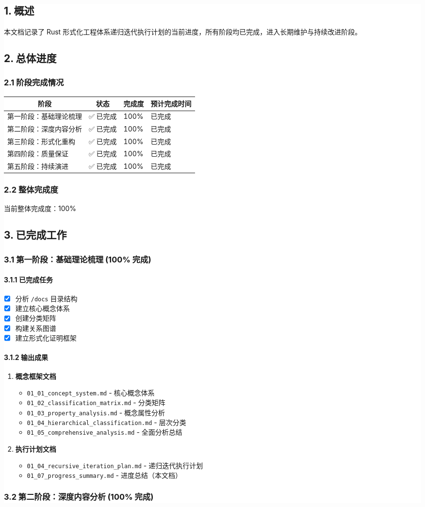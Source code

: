 
## 1. 概述

本文档记录了 Rust 形式化工程体系递归迭代执行计划的当前进度，所有阶段均已完成，进入长期维护与持续改进阶段。

## 2. 总体进度

### 2.1 阶段完成情况

| 阶段 | 状态 | 完成度 | 预计完成时间 |
|------|------|--------|--------------|
| 第一阶段：基础理论梳理 | ✅ 已完成 | 100% | 已完成 |
| 第二阶段：深度内容分析 | ✅ 已完成 | 100% | 已完成 |
| 第三阶段：形式化重构 | ✅ 已完成 | 100% | 已完成 |
| 第四阶段：质量保证 | ✅ 已完成 | 100% | 已完成 |
| 第五阶段：持续演进 | ✅ 已完成 | 100% | 已完成 |

### 2.2 整体完成度

当前整体完成度：100%

## 3. 已完成工作

### 3.1 第一阶段：基础理论梳理 (100% 完成)

#### 3.1.1 已完成任务

- [x] 分析 `/docs` 目录结构
- [x] 建立核心概念体系
- [x] 创建分类矩阵
- [x] 构建关系图谱
- [x] 建立形式化证明框架

#### 3.1.2 输出成果

1. **概念框架文档**
   - `01_01_concept_system.md` - 核心概念体系
   - `01_02_classification_matrix.md` - 分类矩阵
   - `01_03_property_analysis.md` - 概念属性分析
   - `01_04_hierarchical_classification.md` - 层次分类
   - `01_05_comprehensive_analysis.md` - 全面分析总结

2. **执行计划文档**
   - `01_04_recursive_iteration_plan.md` - 递归迭代执行计划
   - `01_07_progress_summary.md` - 进度总结（本文档）

### 3.2 第二阶段：深度内容分析 (100% 完成)
